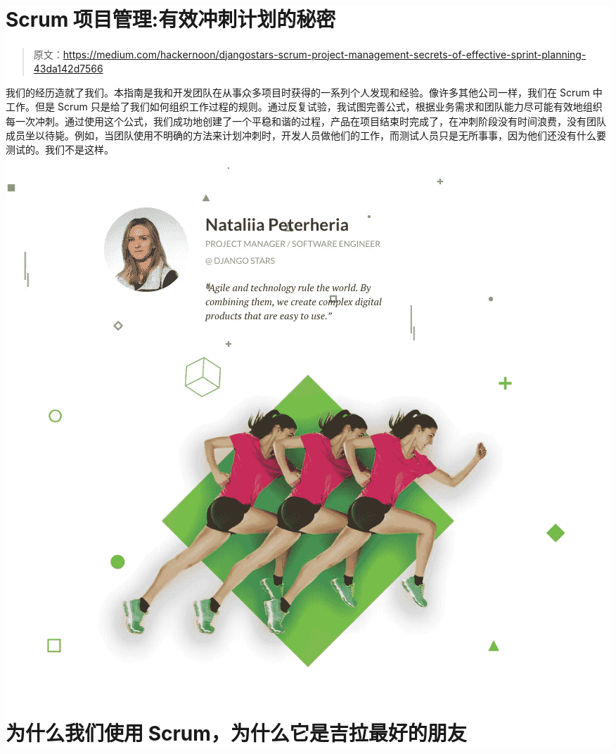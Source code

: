 # Scrum 项目管理:有效冲刺计划的秘密

> 原文：<https://medium.com/hackernoon/djangostars-scrum-project-management-secrets-of-effective-sprint-planning-43da142d7566>

我们的经历造就了我们。本指南是我和开发团队在从事众多项目时获得的一系列个人发现和经验。像许多其他公司一样，我们在 Scrum 中工作。但是 Scrum 只是给了我们如何组织工作过程的规则。通过反复试验，我试图完善公式，根据业务需求和团队能力尽可能有效地组织每一次冲刺。通过使用这个公式，我们成功地创建了一个平稳和谐的过程，产品在项目结束时完成了，在冲刺阶段没有时间浪费，没有团队成员坐以待毙。例如，当团队使用不明确的方法来计划冲刺时，开发人员做他们的工作，而测试人员只是无所事事，因为他们还没有什么要测试的。我们不是这样。

![](img/f394d256b836030684ba1adee82b812b.png)![](img/90dc6a49d3e25669f8b9e066d6322480.png)

# 为什么我们使用 Scrum，为什么它是吉拉最好的朋友
